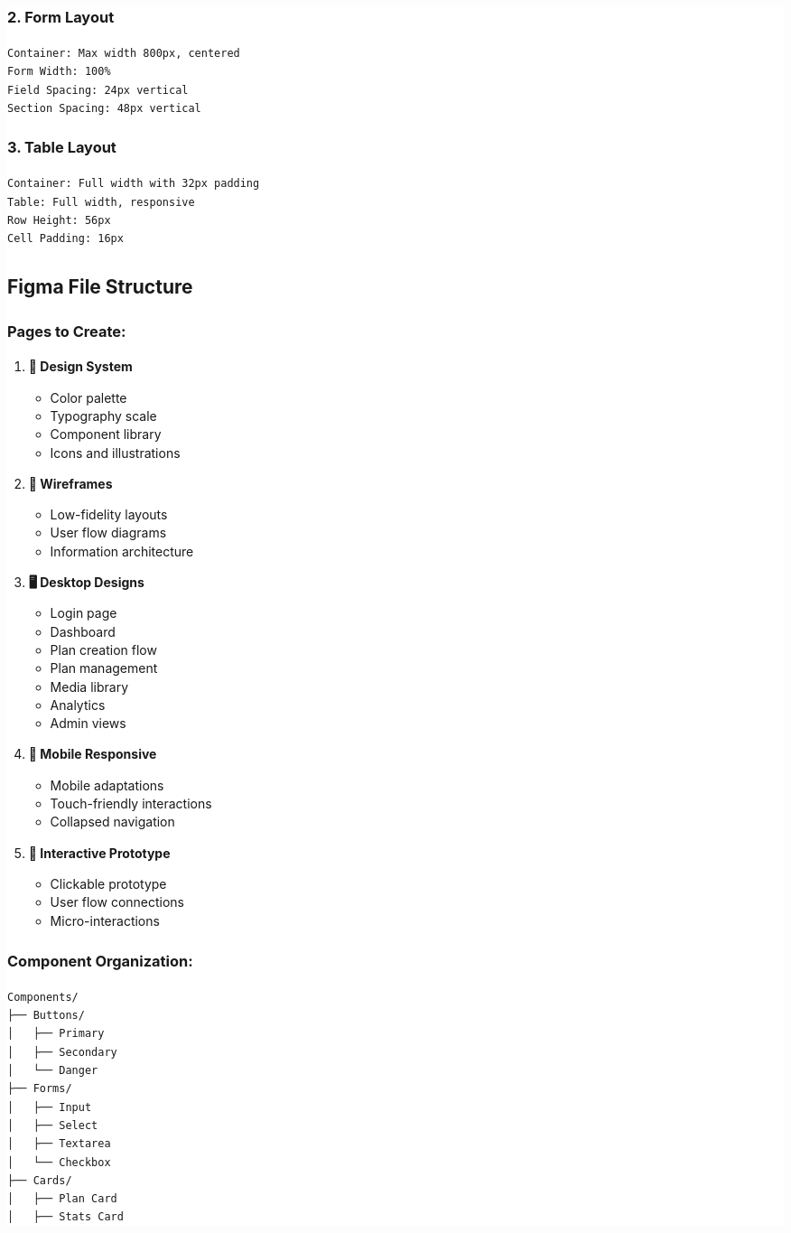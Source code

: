 ### **2. Form Layout**
```
Container: Max width 800px, centered
Form Width: 100%
Field Spacing: 24px vertical
Section Spacing: 48px vertical
```

### **3. Table Layout**
```
Container: Full width with 32px padding
Table: Full width, responsive
Row Height: 56px
Cell Padding: 16px
```

## Figma File Structure

### **Pages to Create:**

1. **🎨 Design System**
   - Color palette
   - Typography scale
   - Component library
   - Icons and illustrations

2. **📱 Wireframes**
   - Low-fidelity layouts
   - User flow diagrams
   - Information architecture

3. **🖥️ Desktop Designs**
   - Login page
   - Dashboard
   - Plan creation flow
   - Plan management
   - Media library
   - Analytics
   - Admin views

4. **📱 Mobile Responsive**
   - Mobile adaptations
   - Touch-friendly interactions
   - Collapsed navigation

5. **🔄 Interactive Prototype**
   - Clickable prototype
   - User flow connections
   - Micro-interactions

### **Component Organization:**
```
Components/
├── Buttons/
│   ├── Primary
│   ├── Secondary
│   └── Danger
├── Forms/
│   ├── Input
│   ├── Select
│   ├── Textarea
│   └── Checkbox
├── Cards/
│   ├── Plan Card
│   ├── Stats Card
```